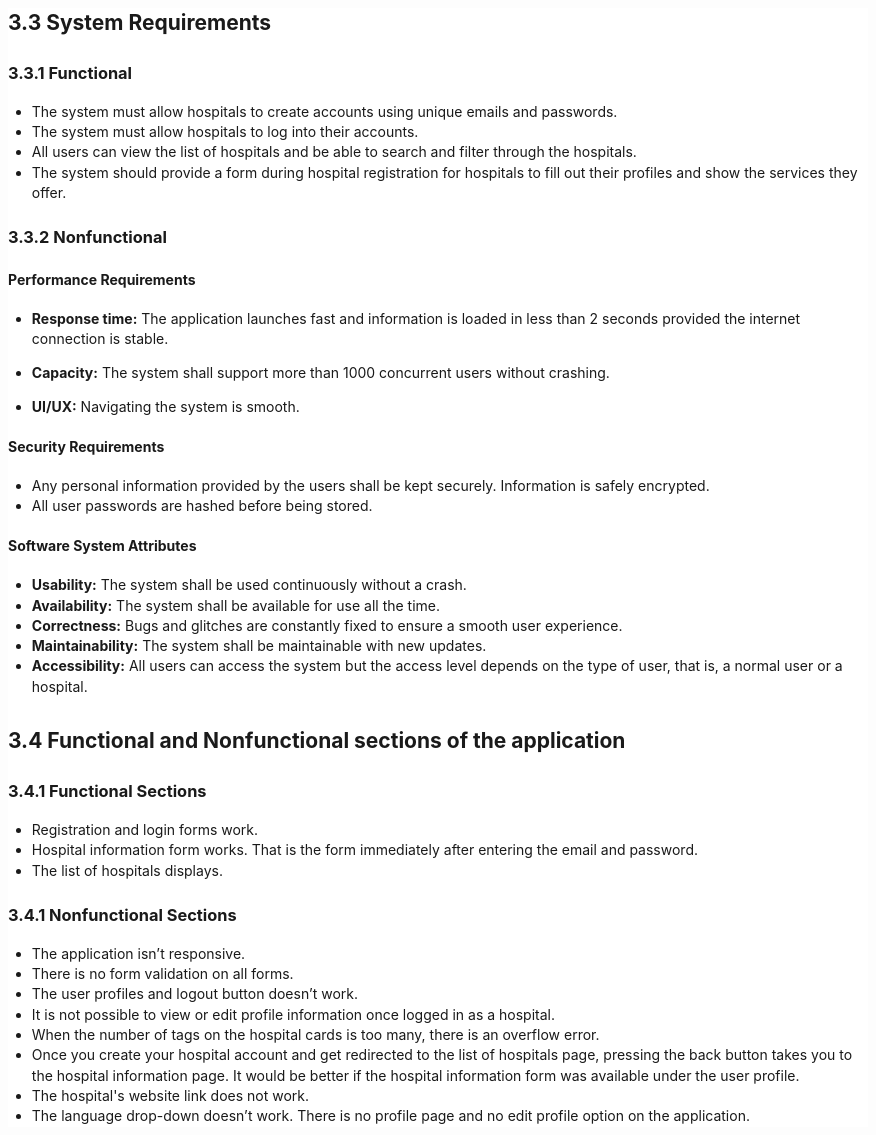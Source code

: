 ## 3.3 System Requirements
### 3.3.1 Functional
- The system must allow hospitals to create accounts using unique emails and passwords.
- The system must allow hospitals to log into their accounts.
- All users can view the list of hospitals and be able to search and filter through the hospitals.
- The system should provide a form during hospital registration for hospitals to fill out their profiles and show the services they offer.
### 3.3.2 Nonfunctional
#### Performance Requirements
- **Response time:** The application launches fast and information is loaded in less than 2 seconds provided the internet connection is stable.

- **Capacity:** The system shall support more than 1000 concurrent users without crashing.
- **UI/UX:** Navigating the system is smooth.

#### Security Requirements
- Any personal information provided by the users shall be kept securely. Information is safely encrypted.
- All user passwords are hashed before being stored.

#### Software System Attributes
- **Usability:** The system shall be used continuously without a crash.
- **Availability:** The system shall be available for use all the time.
- **Correctness:** Bugs and glitches are constantly fixed to ensure a smooth user experience.
- **Maintainability:** The system shall be maintainable with new updates.
- **Accessibility:** All users can access the system but the access level depends on the type of user, that is, a normal user or a hospital.

## 3.4 Functional and Nonfunctional sections of the application

### 3.4.1 Functional Sections
- Registration and login forms work.
- Hospital information form works. That is the form immediately after entering the email and password.
- The list of hospitals displays.
### 3.4.1 Nonfunctional Sections
- The application isn’t responsive.
- There is no form validation on all forms.
- The user profiles and logout button doesn’t work.
- It is not possible to view or edit profile information once logged in as a hospital.
- When the number of tags on the hospital cards is too many, there is an overflow error.
- Once you create your hospital account and get redirected to the list of hospitals page, pressing the back button takes you to the hospital information page. It would be better if the hospital information form was available under the user profile.
- The hospital's website link does not work.
- The language drop-down doesn’t work.
There is no profile page and no edit profile option on the application.
